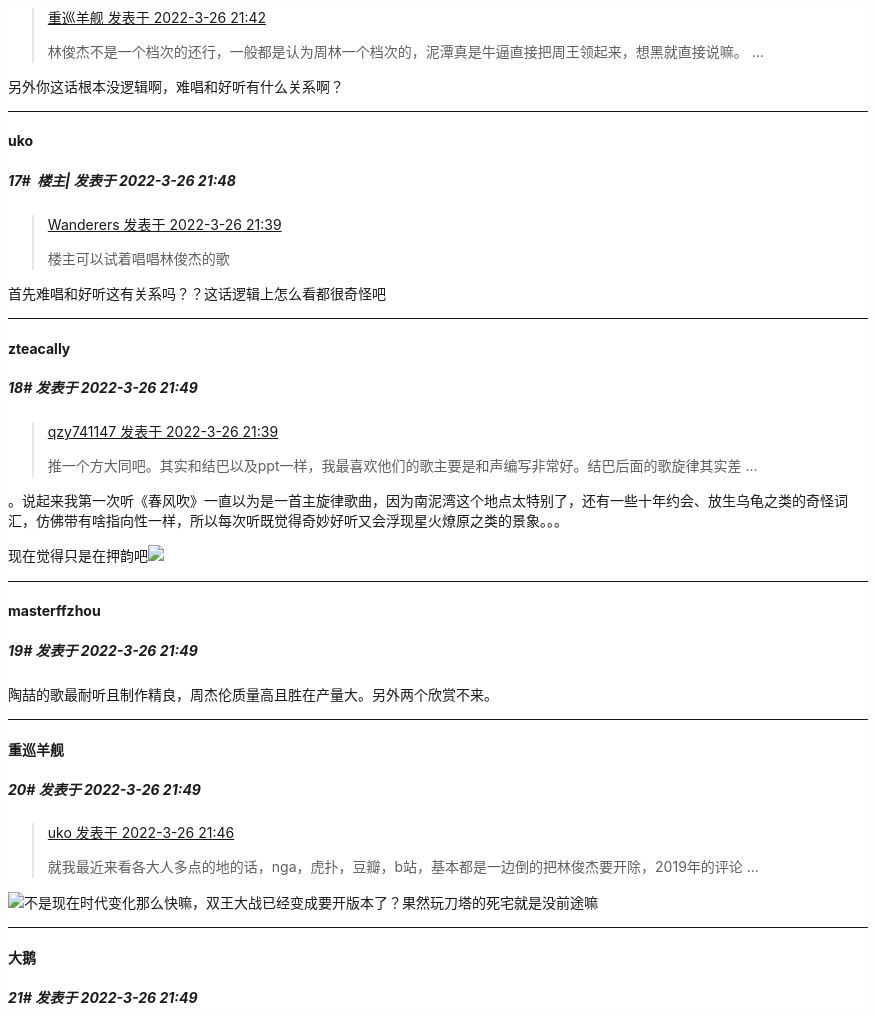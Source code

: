 <blockquote><a href="httphttps://bbs.saraba1st.com/2b/forum.php?mod=redirect&amp;goto=findpost&amp;pid=55197794&amp;ptid=2060150" target="_blank">重巡羊舰 发表于 2022-3-26 21:42</a>

林俊杰不是一个档次的还行，一般都是认为周林一个档次的，泥潭真是牛逼直接把周王领起来，想黑就直接说嘛。 ...</blockquote>
另外你这话根本没逻辑啊，难唱和好听有什么关系啊？

*****

####  uko  
##### 17#         楼主| 发表于 2022-3-26 21:48

<blockquote><a href="httphttps://bbs.saraba1st.com/2b/forum.php?mod=redirect&amp;goto=findpost&amp;pid=55197755&amp;ptid=2060150" target="_blank">Wanderers 发表于 2022-3-26 21:39</a>

楼主可以试着唱唱林俊杰的歌</blockquote>
首先难唱和好听这有关系吗？？这话逻辑上怎么看都很奇怪吧

*****

####  zteacally  
##### 18#       发表于 2022-3-26 21:49

<blockquote><a href="httphttps://bbs.saraba1st.com/2b/forum.php?mod=redirect&amp;goto=findpost&amp;pid=55197742&amp;ptid=2060150" target="_blank">qzy741147 发表于 2022-3-26 21:39</a>

推一个方大同吧。其实和结巴以及ppt一样，我最喜欢他们的歌主要是和声编写非常好。结巴后面的歌旋律其实差 ...</blockquote>
。说起来我第一次听《春风吹》一直以为是一首主旋律歌曲，因为南泥湾这个地点太特别了，还有一些十年约会、放生乌龟之类的奇怪词汇，仿佛带有啥指向性一样，所以每次听既觉得奇妙好听又会浮现星火燎原之类的景象。。。

现在觉得只是在押韵吧<img src="https://static.saraba1st.com/image/smiley/face2017/001.png" referrerpolicy="no-referrer">

*****

####  masterffzhou  
##### 19#       发表于 2022-3-26 21:49

陶喆的歌最耐听且制作精良，周杰伦质量高且胜在产量大。另外两个欣赏不来。

*****

####  重巡羊舰  
##### 20#       发表于 2022-3-26 21:49

<blockquote><a href="httphttps://bbs.saraba1st.com/2b/forum.php?mod=redirect&amp;goto=findpost&amp;pid=55197844&amp;ptid=2060150" target="_blank">uko 发表于 2022-3-26 21:46</a>

就我最近来看各大人多点的地的话，nga，虎扑，豆瓣，b站，基本都是一边倒的把林俊杰要开除，2019年的评论 ...</blockquote>
<img src="https://static.saraba1st.com/image/smiley/face2017/067.png" referrerpolicy="no-referrer">不是现在时代变化那么快嘛，双王大战已经变成要开版本了？果然玩刀塔的死宅就是没前途嘛

*****

####  大鹅  
##### 21#       发表于 2022-3-26 21:49
